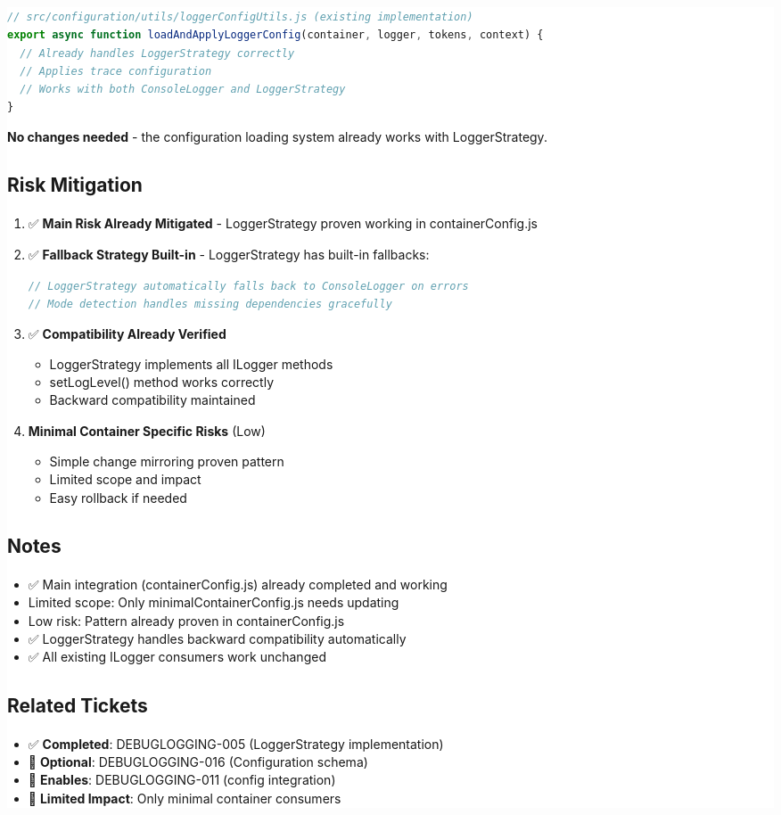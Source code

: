 ```javascript
// src/configuration/utils/loggerConfigUtils.js (existing implementation)
export async function loadAndApplyLoggerConfig(container, logger, tokens, context) {
  // Already handles LoggerStrategy correctly
  // Applies trace configuration
  // Works with both ConsoleLogger and LoggerStrategy
}
```

**No changes needed** - the configuration loading system already works with LoggerStrategy.

## Risk Mitigation

1. ✅ **Main Risk Already Mitigated** - LoggerStrategy proven working in containerConfig.js

2. ✅ **Fallback Strategy Built-in** - LoggerStrategy has built-in fallbacks:
   ```javascript
   // LoggerStrategy automatically falls back to ConsoleLogger on errors
   // Mode detection handles missing dependencies gracefully
   ```

3. ✅ **Compatibility Already Verified**
   - LoggerStrategy implements all ILogger methods
   - setLogLevel() method works correctly
   - Backward compatibility maintained

4. **Minimal Container Specific Risks** (Low)
   - Simple change mirroring proven pattern
   - Limited scope and impact
   - Easy rollback if needed

## Notes

- ✅ Main integration (containerConfig.js) already completed and working
- Limited scope: Only minimalContainerConfig.js needs updating
- Low risk: Pattern already proven in containerConfig.js
- ✅ LoggerStrategy handles backward compatibility automatically
- ✅ All existing ILogger consumers work unchanged

## Related Tickets

- ✅ **Completed**: DEBUGLOGGING-005 (LoggerStrategy implementation)
- 🔄 **Optional**: DEBUGLOGGING-016 (Configuration schema)
- 🔄 **Enables**: DEBUGLOGGING-011 (config integration)
- 🔄 **Limited Impact**: Only minimal container consumers

